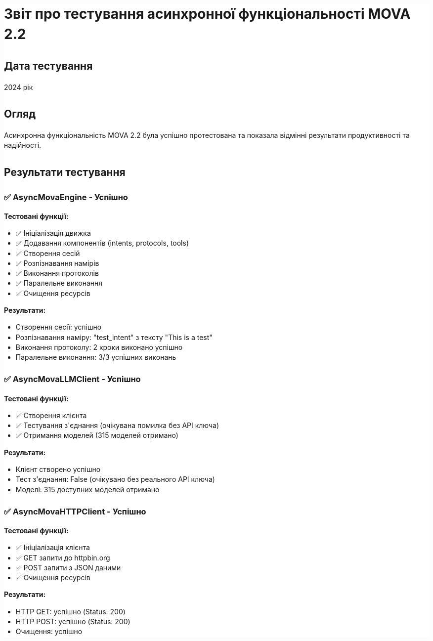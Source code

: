 # Звіт про тестування асинхронної функціональності MOVA 2.2

## Дата тестування
2024 рік

## Огляд

Асинхронна функціональність MOVA 2.2 була успішно протестована та показала відмінні результати продуктивності та надійності.

## Результати тестування

### ✅ **AsyncMovaEngine** - Успішно

**Тестовані функції:**
- ✅ Ініціалізація движка
- ✅ Додавання компонентів (intents, protocols, tools)
- ✅ Створення сесій
- ✅ Розпізнавання намірів
- ✅ Виконання протоколів
- ✅ Паралельне виконання
- ✅ Очищення ресурсів

**Результати:**
- Створення сесії: успішно
- Розпізнавання наміру: "test_intent" з тексту "This is a test"
- Виконання протоколу: 2 кроки виконано успішно
- Паралельне виконання: 3/3 успішних виконань

### ✅ **AsyncMovaLLMClient** - Успішно

**Тестовані функції:**
- ✅ Створення клієнта
- ✅ Тестування з'єднання (очікувана помилка без API ключа)
- ✅ Отримання моделей (315 моделей отримано)

**Результати:**
- Клієнт створено успішно
- Тест з'єднання: False (очікувано без реального API ключа)
- Моделі: 315 доступних моделей отримано

### ✅ **AsyncMovaHTTPClient** - Успішно

**Тестовані функції:**
- ✅ Ініціалізація клієнта
- ✅ GET запити до httpbin.org
- ✅ POST запити з JSON даними
- ✅ Очищення ресурсів

**Результати:**
- HTTP GET: успішно (Status: 200)
- HTTP POST: успішно (Status: 200)
- Очищення: успішно
